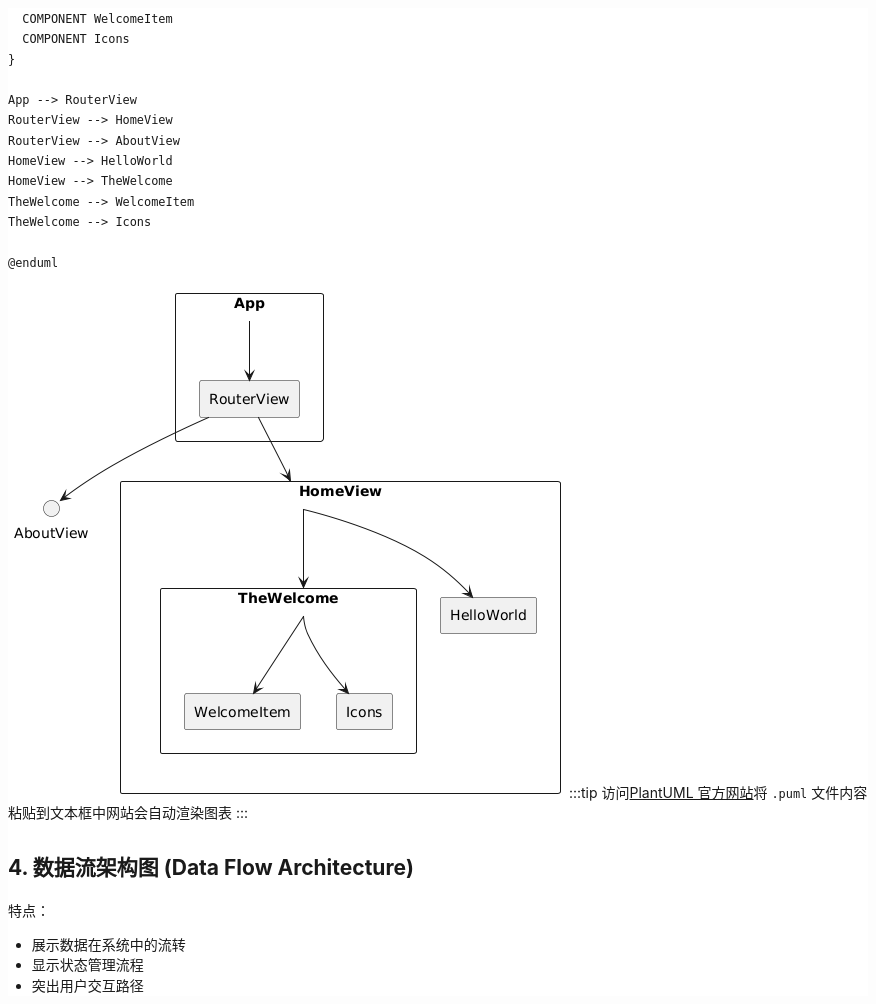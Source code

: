 ```uml
  COMPONENT WelcomeItem
  COMPONENT Icons
}

App --> RouterView
RouterView --> HomeView
RouterView --> AboutView
HomeView --> HelloWorld
HomeView --> TheWelcome
TheWelcome --> WelcomeItem
TheWelcome --> Icons

@enduml
```
![组件架构图PlantUML示例](./img/uml_vue.png)
:::tip
访问[PlantUML 官方网站](http://www.plantuml.com/plantuml/uml/)将 `.puml` 文件内容粘贴到文本框中网站会自动渲染图表
:::

## 4. 数据流架构图 (Data Flow Architecture)
特点：
- 展示数据在系统中的流转
- 显示状态管理流程
- 突出用户交互路径
